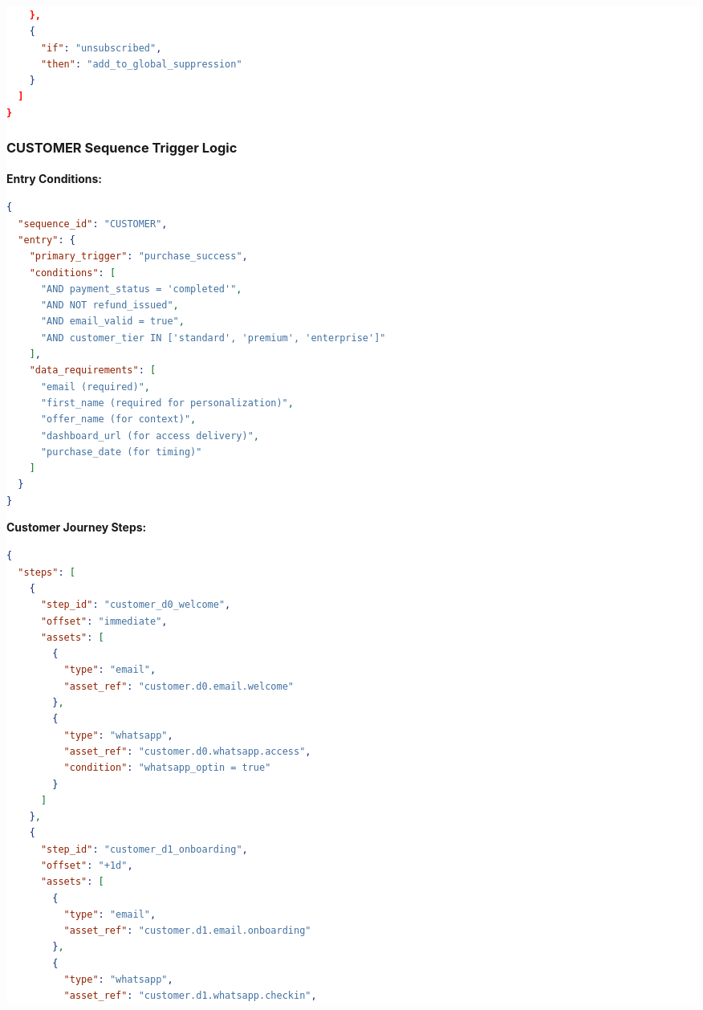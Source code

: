 ```json
    },
    {
      "if": "unsubscribed", 
      "then": "add_to_global_suppression"
    }
  ]
}
```

### CUSTOMER Sequence Trigger Logic

**Entry Conditions:**
```json
{
  "sequence_id": "CUSTOMER",
  "entry": {
    "primary_trigger": "purchase_success",
    "conditions": [
      "AND payment_status = 'completed'",
      "AND NOT refund_issued",
      "AND email_valid = true",
      "AND customer_tier IN ['standard', 'premium', 'enterprise']"
    ],
    "data_requirements": [
      "email (required)",
      "first_name (required for personalization)",
      "offer_name (for context)",
      "dashboard_url (for access delivery)",
      "purchase_date (for timing)"
    ]
  }
}
```

**Customer Journey Steps:**
```json
{
  "steps": [
    {
      "step_id": "customer_d0_welcome",
      "offset": "immediate",
      "assets": [
        {
          "type": "email",
          "asset_ref": "customer.d0.email.welcome"
        },
        {
          "type": "whatsapp",
          "asset_ref": "customer.d0.whatsapp.access",
          "condition": "whatsapp_optin = true"
        }
      ]
    },
    {
      "step_id": "customer_d1_onboarding",
      "offset": "+1d",
      "assets": [
        {
          "type": "email", 
          "asset_ref": "customer.d1.email.onboarding"
        },
        {
          "type": "whatsapp",
          "asset_ref": "customer.d1.whatsapp.checkin",
```